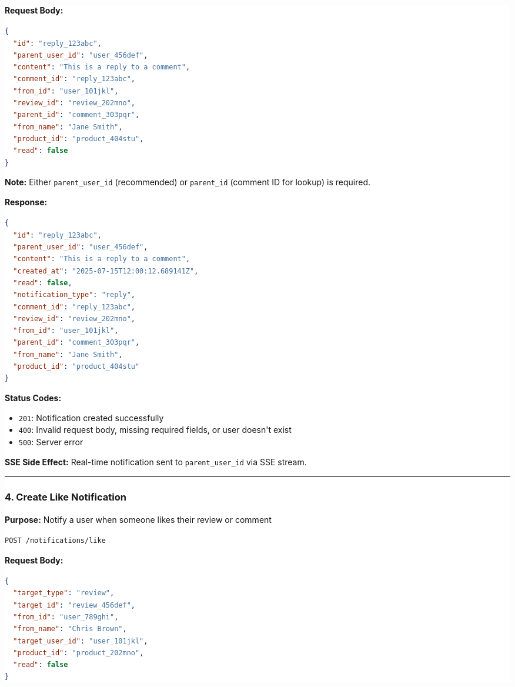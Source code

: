 **Request Body:**
```json
{
  "id": "reply_123abc",
  "parent_user_id": "user_456def",
  "content": "This is a reply to a comment",
  "comment_id": "reply_123abc",
  "from_id": "user_101jkl",
  "review_id": "review_202mno",
  "parent_id": "comment_303pqr",
  "from_name": "Jane Smith",
  "product_id": "product_404stu",
  "read": false
}
```

**Note:** Either `parent_user_id` (recommended) or `parent_id` (comment ID for lookup) is required.

**Response:**
```json
{
  "id": "reply_123abc",
  "parent_user_id": "user_456def",
  "content": "This is a reply to a comment",
  "created_at": "2025-07-15T12:00:12.689141Z",
  "read": false,
  "notification_type": "reply",
  "comment_id": "reply_123abc",
  "review_id": "review_202mno",
  "from_id": "user_101jkl",
  "parent_id": "comment_303pqr",
  "from_name": "Jane Smith",
  "product_id": "product_404stu"
}
```

**Status Codes:**
- `201`: Notification created successfully
- `400`: Invalid request body, missing required fields, or user doesn't exist
- `500`: Server error

**SSE Side Effect:**
Real-time notification sent to `parent_user_id` via SSE stream.

---

### 4. Create Like Notification
**Purpose:** Notify a user when someone likes their review or comment

```http
POST /notifications/like
```

**Request Body:**
```json
{
  "target_type": "review",
  "target_id": "review_456def",
  "from_id": "user_789ghi",
  "from_name": "Chris Brown",
  "target_user_id": "user_101jkl",
  "product_id": "product_202mno",
  "read": false
}
```
